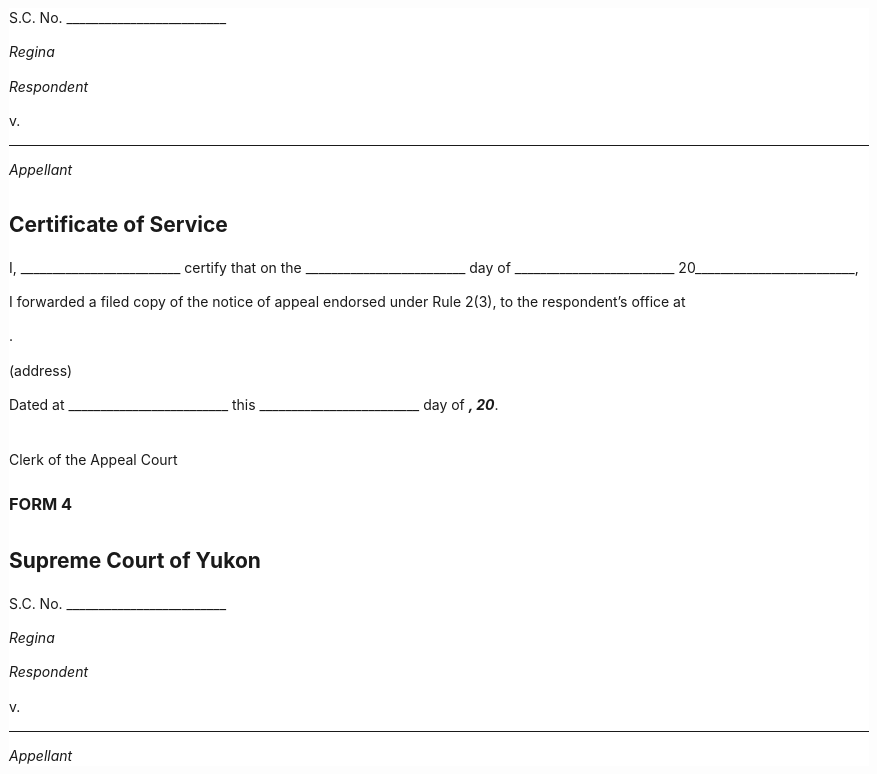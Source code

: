 
S.C. No. _________________________


*Regina*


*Respondent*


v.


_________________________


*Appellant*



## Certificate of Service

I, _________________________ certify that on the _________________________ day of _________________________ 20_________________________,


I forwarded a filed copy of the notice of appeal endorsed under Rule 2(3), to the respondent’s office at


.

(address)




Dated at _________________________ this _________________________ day of _________________________, 20_________________________.



<p><br />Clerk of the Appeal Court<br /></p>





### **FORM 4** 
## Supreme Court of Yukon
S.C. No. _________________________


*Regina*


*Respondent*


v.


_________________________


*Appellant*
